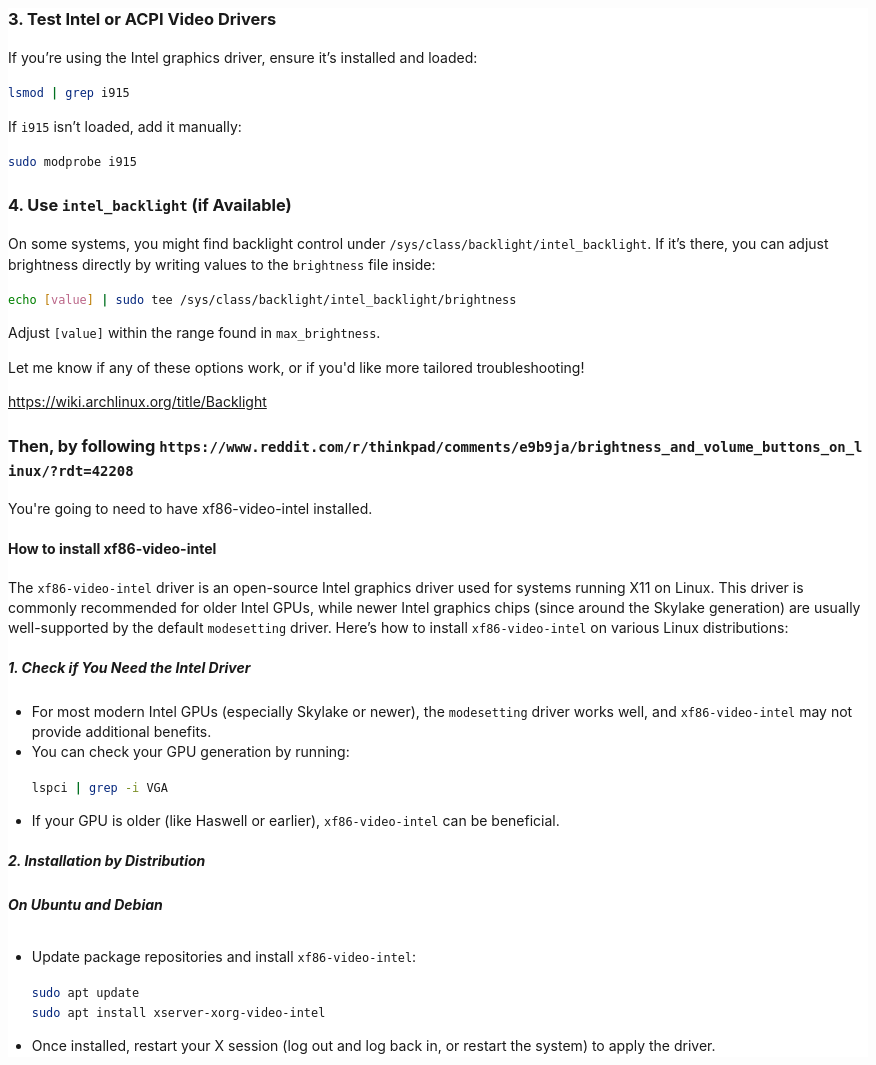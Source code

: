 ### 3. Test Intel or ACPI Video Drivers
If you’re using the Intel graphics driver, ensure it’s installed and loaded:
```bash
lsmod | grep i915
```
If `i915` isn’t loaded, add it manually:
```bash
sudo modprobe i915
```

### 4. Use `intel_backlight` (if Available)
On some systems, you might find backlight control under `/sys/class/backlight/intel_backlight`. If it’s there, you can adjust brightness directly by writing values to the `brightness` file inside:
```bash
echo [value] | sudo tee /sys/class/backlight/intel_backlight/brightness
```
Adjust `[value]` within the range found in `max_brightness`.

Let me know if any of these options work, or if you'd like more tailored troubleshooting!

https://wiki.archlinux.org/title/Backlight

### Then, by following `https://www.reddit.com/r/thinkpad/comments/e9b9ja/brightness_and_volume_buttons_on_linux/?rdt=42208`
You're going to need to have xf86-video-intel installed.

#### How to install xf86-video-intel

The `xf86-video-intel` driver is an open-source Intel graphics driver used for systems running X11 on Linux. This driver is commonly recommended for older Intel GPUs, while newer Intel graphics chips (since around the Skylake generation) are usually well-supported by the default `modesetting` driver. Here’s how to install `xf86-video-intel` on various Linux distributions:

##### 1. **Check if You Need the Intel Driver**
   - For most modern Intel GPUs (especially Skylake or newer), the `modesetting` driver works well, and `xf86-video-intel` may not provide additional benefits.
   - You can check your GPU generation by running:
     ```bash
     lspci | grep -i VGA
     ```
   - If your GPU is older (like Haswell or earlier), `xf86-video-intel` can be beneficial.

##### 2. **Installation by Distribution**

###### **On Ubuntu and Debian**
   - Update package repositories and install `xf86-video-intel`:
     ```bash
     sudo apt update
     sudo apt install xserver-xorg-video-intel
     ```
   - Once installed, restart your X session (log out and log back in, or restart the system) to apply the driver.
